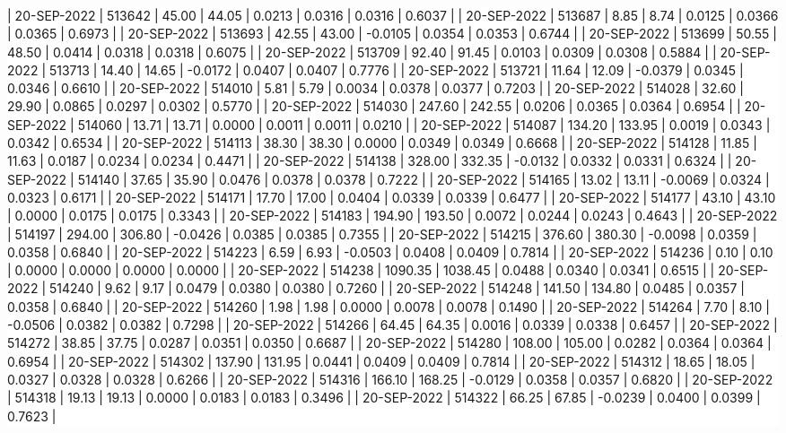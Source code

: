 | 20-SEP-2022 | 513642 | 45.00 | 44.05 | 0.0213 | 0.0316 | 0.0316 | 0.6037 |
| 20-SEP-2022 | 513687 | 8.85 | 8.74 | 0.0125 | 0.0366 | 0.0365 | 0.6973 |
| 20-SEP-2022 | 513693 | 42.55 | 43.00 | -0.0105 | 0.0354 | 0.0353 | 0.6744 |
| 20-SEP-2022 | 513699 | 50.55 | 48.50 | 0.0414 | 0.0318 | 0.0318 | 0.6075 |
| 20-SEP-2022 | 513709 | 92.40 | 91.45 | 0.0103 | 0.0309 | 0.0308 | 0.5884 |
| 20-SEP-2022 | 513713 | 14.40 | 14.65 | -0.0172 | 0.0407 | 0.0407 | 0.7776 |
| 20-SEP-2022 | 513721 | 11.64 | 12.09 | -0.0379 | 0.0345 | 0.0346 | 0.6610 |
| 20-SEP-2022 | 514010 | 5.81 | 5.79 | 0.0034 | 0.0378 | 0.0377 | 0.7203 |
| 20-SEP-2022 | 514028 | 32.60 | 29.90 | 0.0865 | 0.0297 | 0.0302 | 0.5770 |
| 20-SEP-2022 | 514030 | 247.60 | 242.55 | 0.0206 | 0.0365 | 0.0364 | 0.6954 |
| 20-SEP-2022 | 514060 | 13.71 | 13.71 | 0.0000 | 0.0011 | 0.0011 | 0.0210 |
| 20-SEP-2022 | 514087 | 134.20 | 133.95 | 0.0019 | 0.0343 | 0.0342 | 0.6534 |
| 20-SEP-2022 | 514113 | 38.30 | 38.30 | 0.0000 | 0.0349 | 0.0349 | 0.6668 |
| 20-SEP-2022 | 514128 | 11.85 | 11.63 | 0.0187 | 0.0234 | 0.0234 | 0.4471 |
| 20-SEP-2022 | 514138 | 328.00 | 332.35 | -0.0132 | 0.0332 | 0.0331 | 0.6324 |
| 20-SEP-2022 | 514140 | 37.65 | 35.90 | 0.0476 | 0.0378 | 0.0378 | 0.7222 |
| 20-SEP-2022 | 514165 | 13.02 | 13.11 | -0.0069 | 0.0324 | 0.0323 | 0.6171 |
| 20-SEP-2022 | 514171 | 17.70 | 17.00 | 0.0404 | 0.0339 | 0.0339 | 0.6477 |
| 20-SEP-2022 | 514177 | 43.10 | 43.10 | 0.0000 | 0.0175 | 0.0175 | 0.3343 |
| 20-SEP-2022 | 514183 | 194.90 | 193.50 | 0.0072 | 0.0244 | 0.0243 | 0.4643 |
| 20-SEP-2022 | 514197 | 294.00 | 306.80 | -0.0426 | 0.0385 | 0.0385 | 0.7355 |
| 20-SEP-2022 | 514215 | 376.60 | 380.30 | -0.0098 | 0.0359 | 0.0358 | 0.6840 |
| 20-SEP-2022 | 514223 | 6.59 | 6.93 | -0.0503 | 0.0408 | 0.0409 | 0.7814 |
| 20-SEP-2022 | 514236 | 0.10 | 0.10 | 0.0000 | 0.0000 | 0.0000 | 0.0000 |
| 20-SEP-2022 | 514238 | 1090.35 | 1038.45 | 0.0488 | 0.0340 | 0.0341 | 0.6515 |
| 20-SEP-2022 | 514240 | 9.62 | 9.17 | 0.0479 | 0.0380 | 0.0380 | 0.7260 |
| 20-SEP-2022 | 514248 | 141.50 | 134.80 | 0.0485 | 0.0357 | 0.0358 | 0.6840 |
| 20-SEP-2022 | 514260 | 1.98 | 1.98 | 0.0000 | 0.0078 | 0.0078 | 0.1490 |
| 20-SEP-2022 | 514264 | 7.70 | 8.10 | -0.0506 | 0.0382 | 0.0382 | 0.7298 |
| 20-SEP-2022 | 514266 | 64.45 | 64.35 | 0.0016 | 0.0339 | 0.0338 | 0.6457 |
| 20-SEP-2022 | 514272 | 38.85 | 37.75 | 0.0287 | 0.0351 | 0.0350 | 0.6687 |
| 20-SEP-2022 | 514280 | 108.00 | 105.00 | 0.0282 | 0.0364 | 0.0364 | 0.6954 |
| 20-SEP-2022 | 514302 | 137.90 | 131.95 | 0.0441 | 0.0409 | 0.0409 | 0.7814 |
| 20-SEP-2022 | 514312 | 18.65 | 18.05 | 0.0327 | 0.0328 | 0.0328 | 0.6266 |
| 20-SEP-2022 | 514316 | 166.10 | 168.25 | -0.0129 | 0.0358 | 0.0357 | 0.6820 |
| 20-SEP-2022 | 514318 | 19.13 | 19.13 | 0.0000 | 0.0183 | 0.0183 | 0.3496 |
| 20-SEP-2022 | 514322 | 66.25 | 67.85 | -0.0239 | 0.0400 | 0.0399 | 0.7623 |